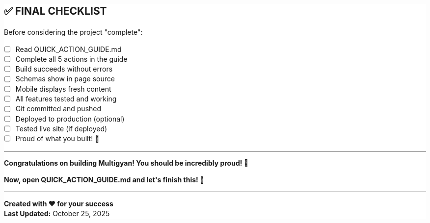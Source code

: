 ## ✅ **FINAL CHECKLIST**

Before considering the project "complete":

- [ ] Read QUICK_ACTION_GUIDE.md
- [ ] Complete all 5 actions in the guide
- [ ] Build succeeds without errors
- [ ] Schemas show in page source
- [ ] Mobile displays fresh content
- [ ] All features tested and working
- [ ] Git committed and pushed
- [ ] Deployed to production (optional)
- [ ] Tested live site (if deployed)
- [ ] Proud of what you built! 🎉

---

**Congratulations on building Multigyan! You should be incredibly proud! 🎊**

**Now, open QUICK_ACTION_GUIDE.md and let's finish this! 🚀**

---

**Created with ❤️ for your success**  
**Last Updated:** October 25, 2025

